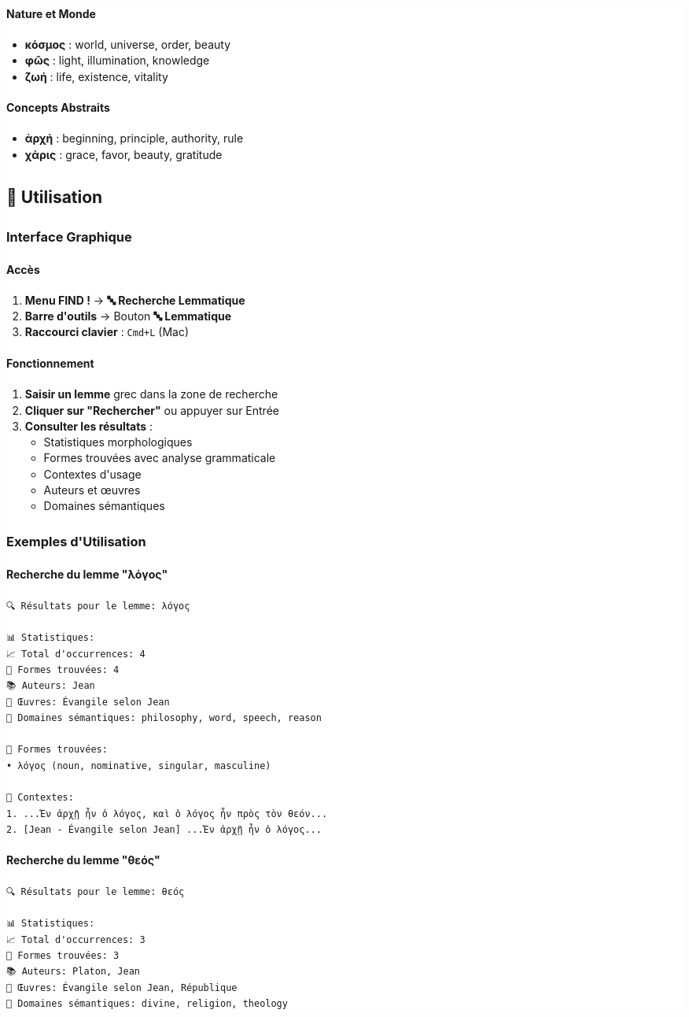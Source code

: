 #### Nature et Monde
- **κόσμος** : world, universe, order, beauty
- **φῶς** : light, illumination, knowledge
- **ζωή** : life, existence, vitality

#### Concepts Abstraits
- **ἀρχή** : beginning, principle, authority, rule
- **χάρις** : grace, favor, beauty, gratitude

## 🔧 Utilisation

### Interface Graphique

#### Accès
1. **Menu FIND !** → **🔤 Recherche Lemmatique**
2. **Barre d'outils** → Bouton **🔤 Lemmatique**
3. **Raccourci clavier** : `Cmd+L` (Mac)

#### Fonctionnement
1. **Saisir un lemme** grec dans la zone de recherche
2. **Cliquer sur "Rechercher"** ou appuyer sur Entrée
3. **Consulter les résultats** :
   - Statistiques morphologiques
   - Formes trouvées avec analyse grammaticale
   - Contextes d'usage
   - Auteurs et œuvres
   - Domaines sémantiques

### Exemples d'Utilisation

#### Recherche du lemme "λόγος"
```
🔍 Résultats pour le lemme: λόγος

📊 Statistiques:
📈 Total d'occurrences: 4
📝 Formes trouvées: 4
📚 Auteurs: Jean
📖 Œuvres: Évangile selon Jean
🎯 Domaines sémantiques: philosophy, word, speech, reason

📝 Formes trouvées:
• λόγος (noun, nominative, singular, masculine)

📖 Contextes:
1. ...Ἐν ἀρχῇ ἦν ὁ λόγος, καὶ ὁ λόγος ἦν πρὸς τὸν θεόν...
2. [Jean - Évangile selon Jean] ...Ἐν ἀρχῇ ἦν ὁ λόγος...
```

#### Recherche du lemme "θεός"
```
🔍 Résultats pour le lemme: θεός

📊 Statistiques:
📈 Total d'occurrences: 3
📝 Formes trouvées: 3
📚 Auteurs: Platon, Jean
📖 Œuvres: Évangile selon Jean, République
🎯 Domaines sémantiques: divine, religion, theology
```

